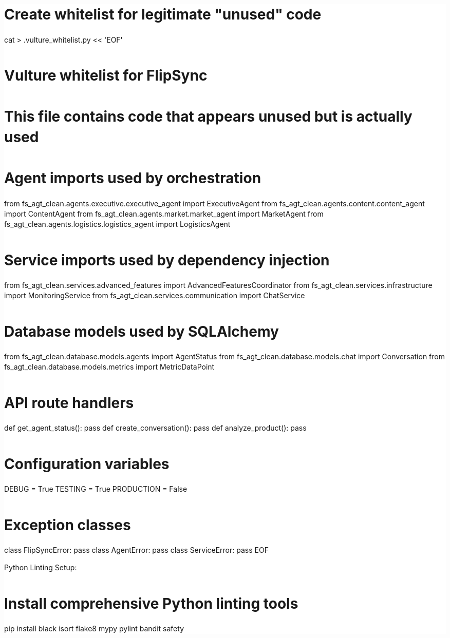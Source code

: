 # Create whitelist for legitimate "unused" code
cat > .vulture_whitelist.py << 'EOF'
# Vulture whitelist for FlipSync
# This file contains code that appears unused but is actually used

# Agent imports used by orchestration
from fs_agt_clean.agents.executive.executive_agent import ExecutiveAgent
from fs_agt_clean.agents.content.content_agent import ContentAgent
from fs_agt_clean.agents.market.market_agent import MarketAgent
from fs_agt_clean.agents.logistics.logistics_agent import LogisticsAgent

# Service imports used by dependency injection
from fs_agt_clean.services.advanced_features import AdvancedFeaturesCoordinator
from fs_agt_clean.services.infrastructure import MonitoringService
from fs_agt_clean.services.communication import ChatService

# Database models used by SQLAlchemy
from fs_agt_clean.database.models.agents import AgentStatus
from fs_agt_clean.database.models.chat import Conversation
from fs_agt_clean.database.models.metrics import MetricDataPoint

# API route handlers
def get_agent_status(): pass
def create_conversation(): pass
def analyze_product(): pass

# Configuration variables
DEBUG = True
TESTING = True
PRODUCTION = False

# Exception classes
class FlipSyncError: pass
class AgentError: pass
class ServiceError: pass
EOF

Python Linting Setup:
# Install comprehensive Python linting tools
pip install black isort flake8 mypy pylint bandit safety
